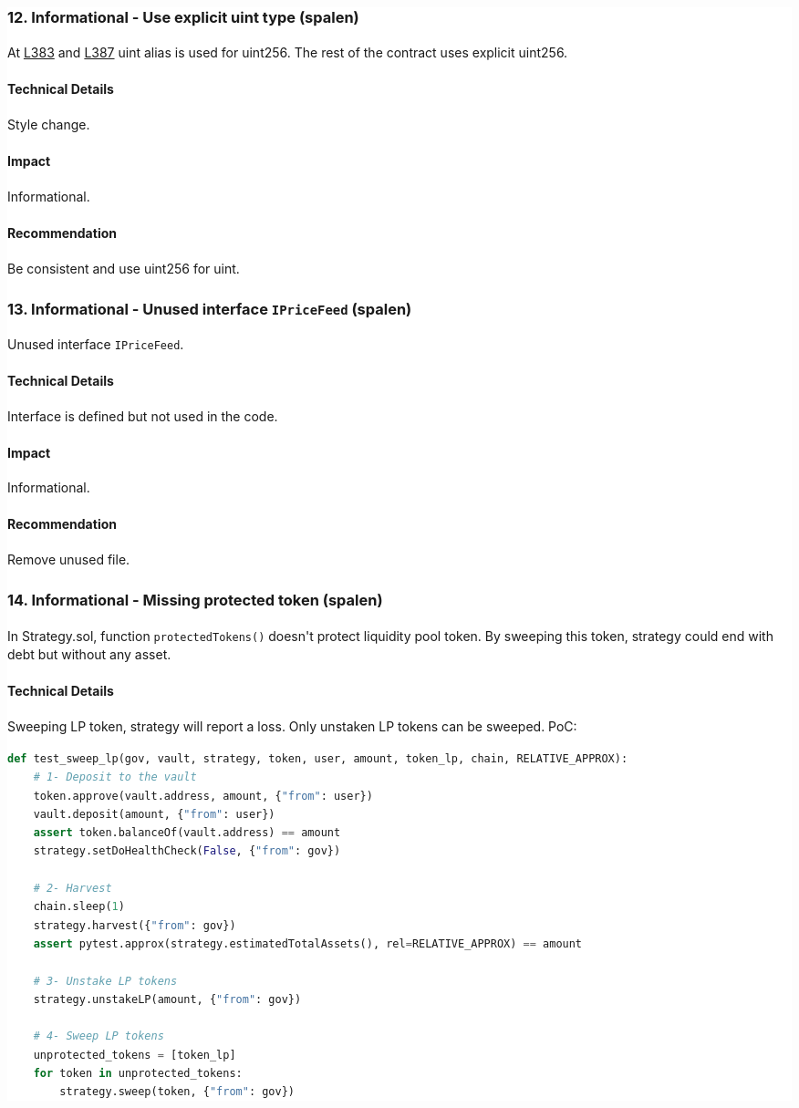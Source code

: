 ### 12. Informational - Use explicit uint type (spalen)

At [L383](https://github.com/Yacademy-block-4/yearn-stargate/blob/bcbc1ddbe8973b55a6178f5e07177332938f0cd2/contracts/Strategy.sol#L383)
and [L387](https://github.com/Yacademy-block-4/yearn-stargate/blob/bcbc1ddbe8973b55a6178f5e07177332938f0cd2/contracts/Strategy.sol#L387)
uint alias is used for uint256. The rest of the contract uses explicit uint256.

#### Technical Details

Style change.

#### Impact

Informational.

#### Recommendation

Be consistent and use uint256 for uint.

### 13. Informational - Unused interface `IPriceFeed` (spalen)

Unused interface `IPriceFeed`.

#### Technical Details

Interface is defined but not used in the code.

#### Impact

Informational.

#### Recommendation

Remove unused file.

### 14. Informational - Missing protected token (spalen)

In Strategy.sol, function `protectedTokens()` doesn't protect liquidity pool token. By sweeping this token, strategy
could end with debt but without any asset.

#### Technical Details

Sweeping LP token, strategy will report a loss. Only unstaken LP tokens can be sweeped.
PoC:

```python
def test_sweep_lp(gov, vault, strategy, token, user, amount, token_lp, chain, RELATIVE_APPROX):
    # 1- Deposit to the vault
    token.approve(vault.address, amount, {"from": user})
    vault.deposit(amount, {"from": user})
    assert token.balanceOf(vault.address) == amount
    strategy.setDoHealthCheck(False, {"from": gov})

    # 2- Harvest
    chain.sleep(1)
    strategy.harvest({"from": gov})
    assert pytest.approx(strategy.estimatedTotalAssets(), rel=RELATIVE_APPROX) == amount

    # 3- Unstake LP tokens
    strategy.unstakeLP(amount, {"from": gov})

    # 4- Sweep LP tokens
    unprotected_tokens = [token_lp]
    for token in unprotected_tokens:
        strategy.sweep(token, {"from": gov})
```